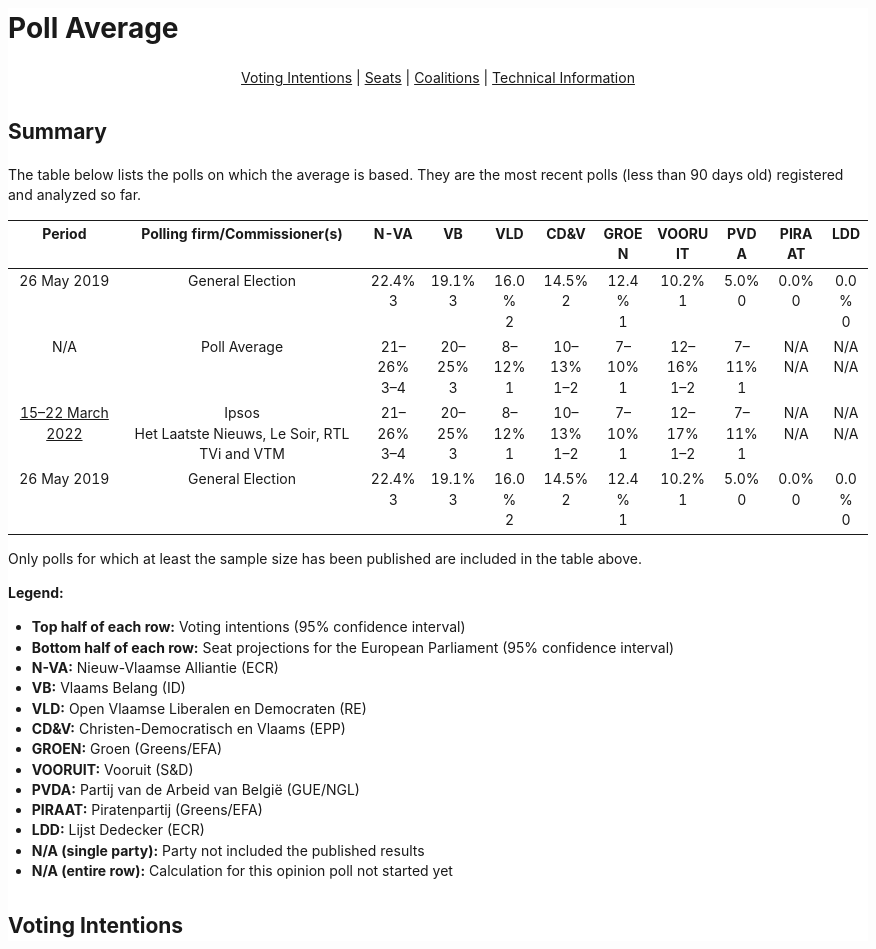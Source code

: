 # Poll Average

<p align="center"><a href="#voting-intentions">Voting Intentions</a> | <a href="#seats">Seats</a> | <a href="#coalitions">Coalitions</a> | <a href="#technical-information">Technical Information</a></p>

## Summary

The table below lists the polls on which the average is based. They are the most recent polls (less than 90 days old) registered and analyzed so far.

| Period     | Polling firm/Commissioner(s) | N-VA | VB | VLD | CD&V | GROEN | VOORUIT | PVDA | PIRAAT | LDD |
|:----------:|:----------------------------:|:--:|:--:|:--:|:--:|:--:|:--:|:--:|:--:|:--:|
| 26 May 2019 | General Election | 22.4% <br> 3 | 19.1% <br> 3 | 16.0% <br> 2 | 14.5% <br> 2 | 12.4% <br> 1 | 10.2% <br> 1 | 5.0% <br> 0 | 0.0% <br> 0 | 0.0% <br> 0 |
| N/A | Poll Average | 21–26% <br> 3–4 | 20–25% <br> 3 | 8–12% <br> 1 | 10–13% <br> 1–2 | 7–10% <br> 1 | 12–16% <br> 1–2 | 7–11% <br> 1 | N/A <br> N/A | N/A <br> N/A |
| [15–22 March 2022](2022-03-22-Ipsos.html) | Ipsos <br> Het Laatste Nieuws, Le Soir, RTL TVi and VTM | 21–26% <br> 3–4 | 20–25% <br> 3 | 8–12% <br> 1 | 10–13% <br> 1–2 | 7–10% <br> 1 | 12–17% <br> 1–2 | 7–11% <br> 1 | N/A <br> N/A | N/A <br> N/A |
| 26 May 2019 | General Election | 22.4% <br> 3 | 19.1% <br> 3 | 16.0% <br> 2 | 14.5% <br> 2 | 12.4% <br> 1 | 10.2% <br> 1 | 5.0% <br> 0 | 0.0% <br> 0 | 0.0% <br> 0 |

Only polls for which at least the sample size has been published are included in the table above.

**Legend:**
+ **Top half of each row:** Voting intentions (95% confidence interval)
+ **Bottom half of each row:** Seat projections for the European Parliament (95% confidence interval)
+ **N-VA:** Nieuw-Vlaamse Alliantie (ECR)
+ **VB:** Vlaams Belang (ID)
+ **VLD:** Open Vlaamse Liberalen en Democraten (RE)
+ **CD&V:** Christen-Democratisch en Vlaams (EPP)
+ **GROEN:** Groen (Greens/EFA)
+ **VOORUIT:** Vooruit (S&D)
+ **PVDA:** Partij van de Arbeid van België (GUE/NGL)
+ **PIRAAT:** Piratenpartij (Greens/EFA)
+ **LDD:** Lijst Dedecker (ECR)
+ **N/A (single party):** Party not included the published results
+ **N/A (entire row):** Calculation for this opinion poll not started yet

## Voting Intentions
